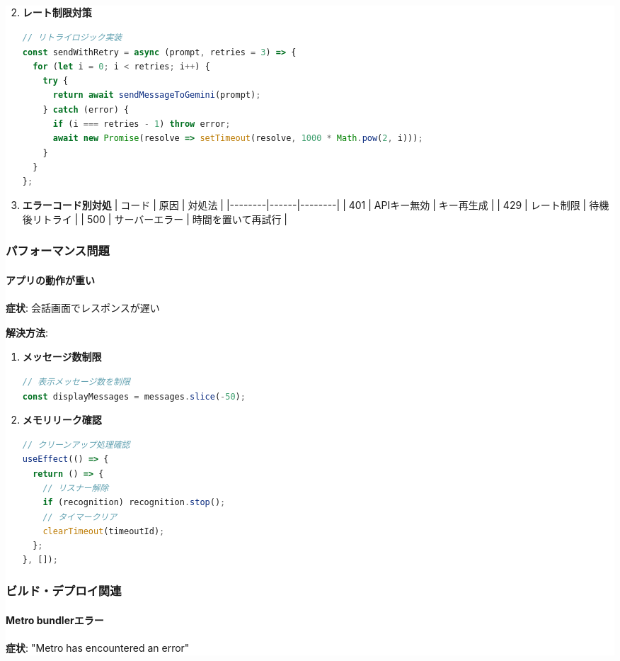 2. **レート制限対策**
   ```javascript
   // リトライロジック実装
   const sendWithRetry = async (prompt, retries = 3) => {
     for (let i = 0; i < retries; i++) {
       try {
         return await sendMessageToGemini(prompt);
       } catch (error) {
         if (i === retries - 1) throw error;
         await new Promise(resolve => setTimeout(resolve, 1000 * Math.pow(2, i)));
       }
     }
   };
   ```

3. **エラーコード別対処**
   | コード | 原因 | 対処法 |
   |--------|------|--------|
   | 401 | APIキー無効 | キー再生成 |
   | 429 | レート制限 | 待機後リトライ |
   | 500 | サーバーエラー | 時間を置いて再試行 |

### パフォーマンス問題

#### アプリの動作が重い
**症状**: 会話画面でレスポンスが遅い

**解決方法**:

1. **メッセージ数制限**
   ```javascript
   // 表示メッセージ数を制限
   const displayMessages = messages.slice(-50);
   ```

2. **メモリリーク確認**
   ```javascript
   // クリーンアップ処理確認
   useEffect(() => {
     return () => {
       // リスナー解除
       if (recognition) recognition.stop();
       // タイマークリア
       clearTimeout(timeoutId);
     };
   }, []);
   ```

### ビルド・デプロイ関連

#### Metro bundlerエラー
**症状**: "Metro has encountered an error"

